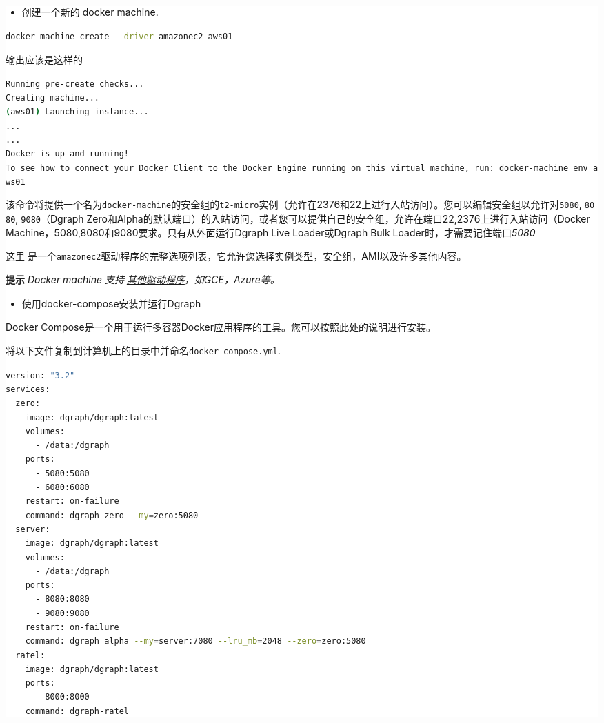 * 创建一个新的 docker machine.

```sh
docker-machine create --driver amazonec2 aws01
```

输出应该是这样的

```sh
Running pre-create checks...
Creating machine...
(aws01) Launching instance...
...
...
Docker is up and running!
To see how to connect your Docker Client to the Docker Engine running on this virtual machine, run: docker-machine env aws01
```

该命令将提供一个名为`docker-machine`的安全组的`t2-micro`实例（允许在2376和22上进行入站访问）。您可以编辑安全组以允许对`5080`, `8080`, `9080`（Dgraph Zero和Alpha的默认端口）的入站访问，或者您可以提供自己的安全组，允许在端口22,2376上进行入站访问（Docker Machine，5080,8080和9080要求。只有从外面运行Dgraph Live Loader或Dgraph Bulk Loader时，才需要记住端口*5080*

[这里](https://docs.docker.com/machine/drivers/aws/#options) 是一个`amazonec2`驱动程序的完整选项列表，它允许您选择实例类型，安全组，AMI以及许多其他内容。

**提示** *Docker machine 支持 [其他驱动程序](https://docs.docker.com/machine/drivers/gce/)，如GCE，Azure等。*

* 使用docker-compose安装并运行Dgraph

Docker Compose是一个用于运行多容器Docker应用程序的工具。您可以按照[此处](https://docs.docker.com/compose/install/)的说明进行安装。

将以下文件复制到计算机上的目录中并命名`docker-compose.yml`.

```sh
version: "3.2"
services:
  zero:
    image: dgraph/dgraph:latest
    volumes:
      - /data:/dgraph
    ports:
      - 5080:5080
      - 6080:6080
    restart: on-failure
    command: dgraph zero --my=zero:5080
  server:
    image: dgraph/dgraph:latest
    volumes:
      - /data:/dgraph
    ports:
      - 8080:8080
      - 9080:9080
    restart: on-failure
    command: dgraph alpha --my=server:7080 --lru_mb=2048 --zero=zero:5080
  ratel:
    image: dgraph/dgraph:latest
    ports:
      - 8000:8000
    command: dgraph-ratel
```
